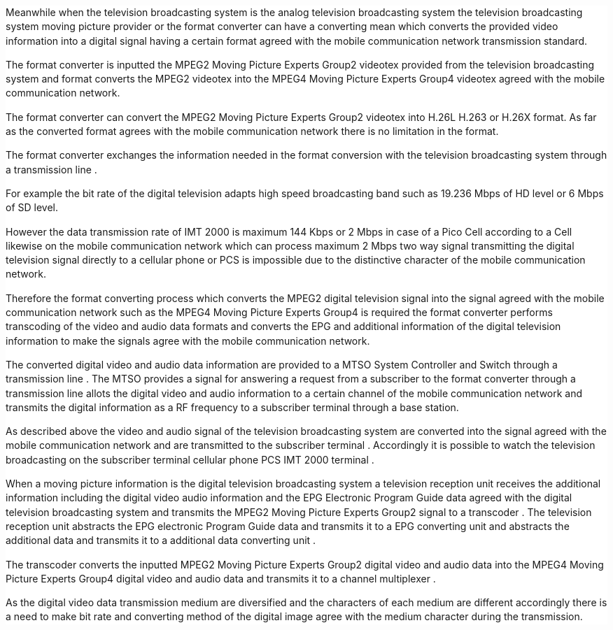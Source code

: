 Meanwhile when the television broadcasting system is the analog television broadcasting system the television broadcasting system moving picture provider or the format converter can have a converting mean which converts the provided video information into a digital signal having a certain format agreed with the mobile communication network transmission standard.

The format converter is inputted the MPEG2 Moving Picture Experts Group2 videotex provided from the television broadcasting system and format converts the MPEG2 videotex into the MPEG4 Moving Picture Experts Group4 videotex agreed with the mobile communication network.

The format converter can convert the MPEG2 Moving Picture Experts Group2 videotex into H.26L H.263 or H.26X format. As far as the converted format agrees with the mobile communication network there is no limitation in the format.

The format converter exchanges the information needed in the format conversion with the television broadcasting system through a transmission line .

For example the bit rate of the digital television adapts high speed broadcasting band such as 19.236 Mbps of HD level or 6 Mbps of SD level.

However the data transmission rate of IMT 2000 is maximum 144 Kbps or 2 Mbps in case of a Pico Cell according to a Cell likewise on the mobile communication network which can process maximum 2 Mbps two way signal transmitting the digital television signal directly to a cellular phone or PCS is impossible due to the distinctive character of the mobile communication network.

Therefore the format converting process which converts the MPEG2 digital television signal into the signal agreed with the mobile communication network such as the MPEG4 Moving Picture Experts Group4 is required the format converter performs transcoding of the video and audio data formats and converts the EPG and additional information of the digital television information to make the signals agree with the mobile communication network.

The converted digital video and audio data information are provided to a MTSO System Controller and Switch through a transmission line . The MTSO provides a signal for answering a request from a subscriber to the format converter through a transmission line allots the digital video and audio information to a certain channel of the mobile communication network and transmits the digital information as a RF frequency to a subscriber terminal through a base station.

As described above the video and audio signal of the television broadcasting system are converted into the signal agreed with the mobile communication network and are transmitted to the subscriber terminal . Accordingly it is possible to watch the television broadcasting on the subscriber terminal cellular phone PCS IMT 2000 terminal .

When a moving picture information is the digital television broadcasting system a television reception unit receives the additional information including the digital video audio information and the EPG Electronic Program Guide data agreed with the digital television broadcasting system and transmits the MPEG2 Moving Picture Experts Group2 signal to a transcoder . The television reception unit abstracts the EPG electronic Program Guide data and transmits it to a EPG converting unit and abstracts the additional data and transmits it to a additional data converting unit .

The transcoder converts the inputted MPEG2 Moving Picture Experts Group2 digital video and audio data into the MPEG4 Moving Picture Experts Group4 digital video and audio data and transmits it to a channel multiplexer .

As the digital video data transmission medium are diversified and the characters of each medium are different accordingly there is a need to make bit rate and converting method of the digital image agree with the medium character during the transmission.
